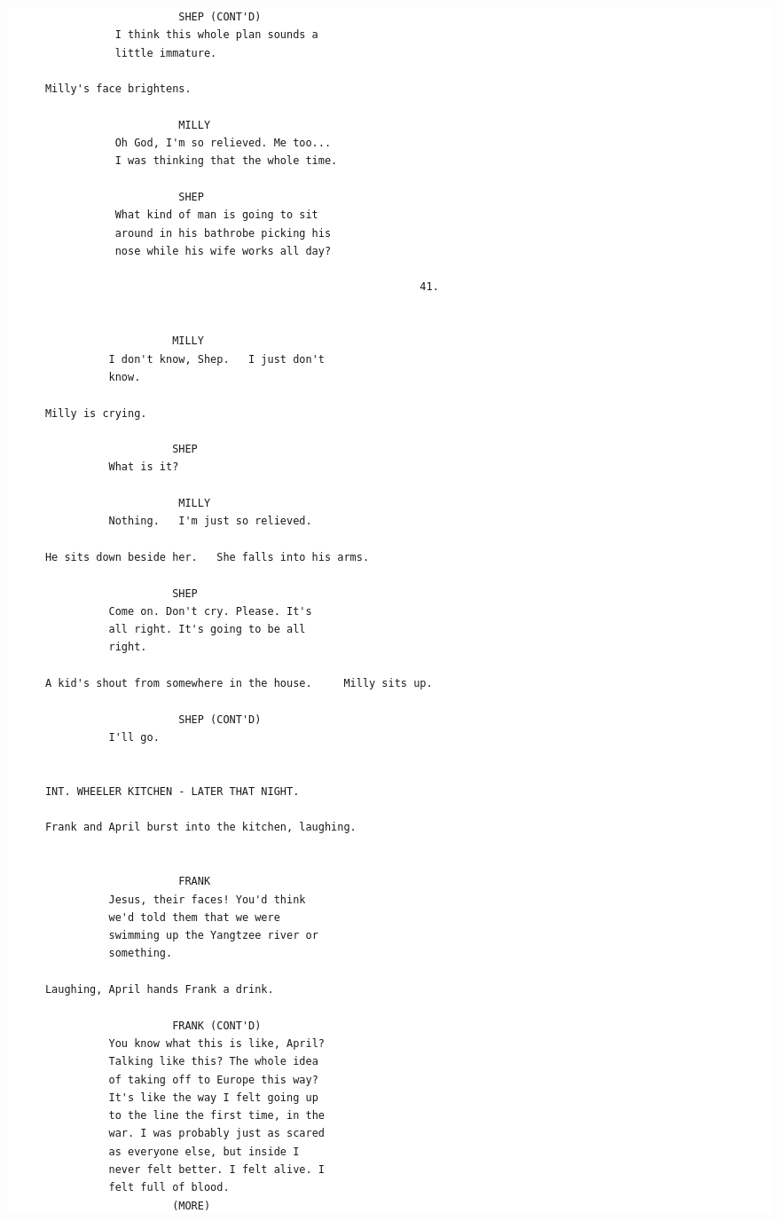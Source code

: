                                SHEP (CONT'D)
                     I think this whole plan sounds a
                     little immature.
          
          Milly's face brightens.
          
                               MILLY
                     Oh God, I'm so relieved. Me too...
                     I was thinking that the whole time.
          
                               SHEP
                     What kind of man is going to sit
                     around in his bathrobe picking his
                     nose while his wife works all day?
          
                                                                     41.
          
          
                              MILLY
                    I don't know, Shep.   I just don't
                    know.
          
          Milly is crying.
          
                              SHEP
                    What is it?
          
                               MILLY
                    Nothing.   I'm just so relieved.
          
          He sits down beside her.   She falls into his arms.
          
                              SHEP
                    Come on. Don't cry. Please. It's
                    all right. It's going to be all
                    right.
          
          A kid's shout from somewhere in the house.     Milly sits up.
          
                               SHEP (CONT'D)
                    I'll go.
          
          
          INT. WHEELER KITCHEN - LATER THAT NIGHT.
          
          Frank and April burst into the kitchen, laughing.
          
          
                               FRANK
                    Jesus, their faces! You'd think
                    we'd told them that we were
                    swimming up the Yangtzee river or
                    something.
          
          Laughing, April hands Frank a drink.
          
                              FRANK (CONT'D)
                    You know what this is like, April?
                    Talking like this? The whole idea
                    of taking off to Europe this way?
                    It's like the way I felt going up
                    to the line the first time, in the
                    war. I was probably just as scared
                    as everyone else, but inside I
                    never felt better. I felt alive. I
                    felt full of blood.
                              (MORE)
          